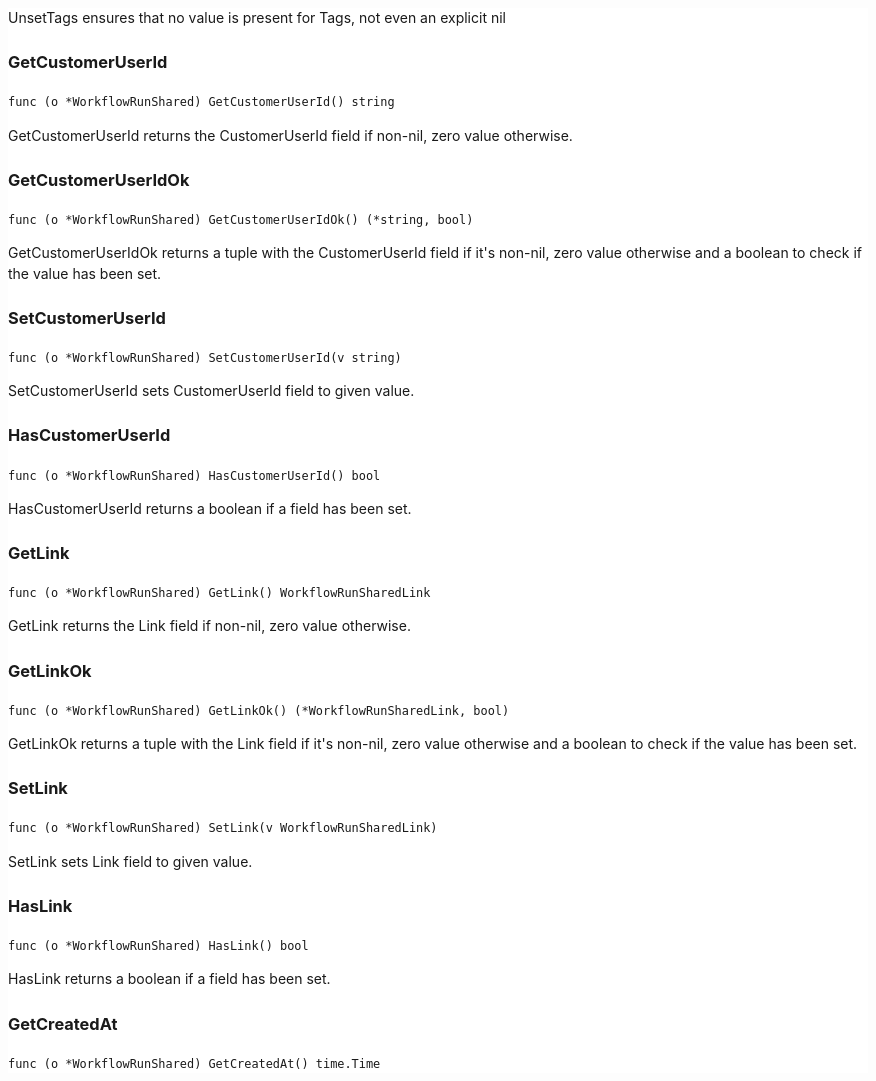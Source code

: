 UnsetTags ensures that no value is present for Tags, not even an explicit nil
### GetCustomerUserId

`func (o *WorkflowRunShared) GetCustomerUserId() string`

GetCustomerUserId returns the CustomerUserId field if non-nil, zero value otherwise.

### GetCustomerUserIdOk

`func (o *WorkflowRunShared) GetCustomerUserIdOk() (*string, bool)`

GetCustomerUserIdOk returns a tuple with the CustomerUserId field if it's non-nil, zero value otherwise
and a boolean to check if the value has been set.

### SetCustomerUserId

`func (o *WorkflowRunShared) SetCustomerUserId(v string)`

SetCustomerUserId sets CustomerUserId field to given value.

### HasCustomerUserId

`func (o *WorkflowRunShared) HasCustomerUserId() bool`

HasCustomerUserId returns a boolean if a field has been set.

### GetLink

`func (o *WorkflowRunShared) GetLink() WorkflowRunSharedLink`

GetLink returns the Link field if non-nil, zero value otherwise.

### GetLinkOk

`func (o *WorkflowRunShared) GetLinkOk() (*WorkflowRunSharedLink, bool)`

GetLinkOk returns a tuple with the Link field if it's non-nil, zero value otherwise
and a boolean to check if the value has been set.

### SetLink

`func (o *WorkflowRunShared) SetLink(v WorkflowRunSharedLink)`

SetLink sets Link field to given value.

### HasLink

`func (o *WorkflowRunShared) HasLink() bool`

HasLink returns a boolean if a field has been set.

### GetCreatedAt

`func (o *WorkflowRunShared) GetCreatedAt() time.Time`
